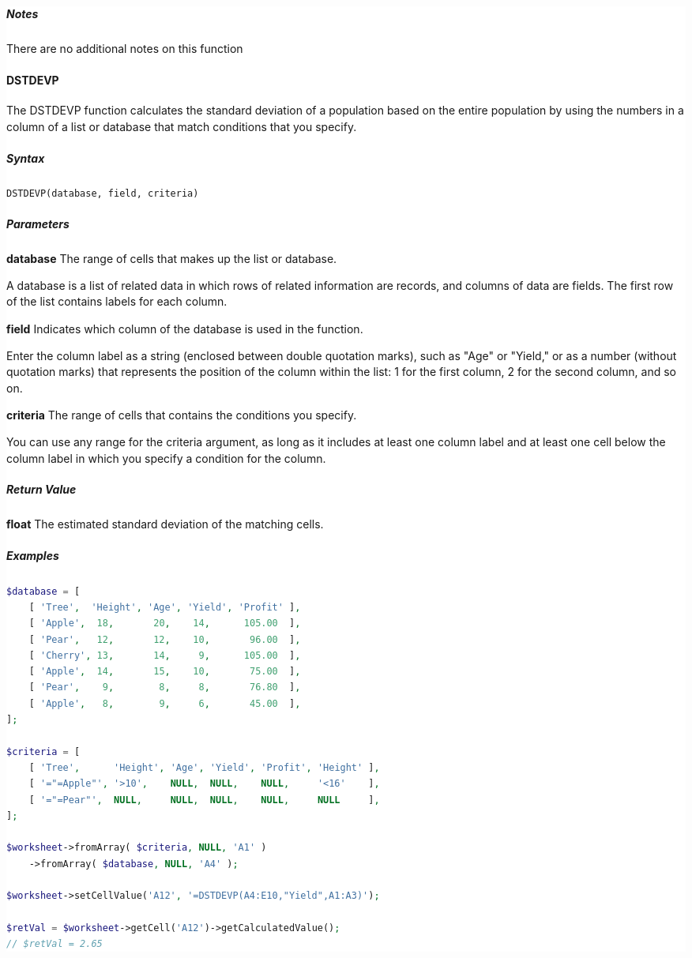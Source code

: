 ##### Notes

There are no additional notes on this function

#### DSTDEVP

The DSTDEVP function calculates the standard deviation of a population
based on the entire population by using the numbers in a column of a
list or database that match conditions that you specify.

##### Syntax

    DSTDEVP(database, field, criteria)

##### Parameters

**database** The range of cells that makes up the list or database.

A database is a list of related data in which rows of related
information are records, and columns of data are fields. The first row
of the list contains labels for each column.

**field** Indicates which column of the database is used in the
function.

Enter the column label as a string (enclosed between double quotation
marks), such as "Age" or "Yield," or as a number (without quotation
marks) that represents the position of the column within the list: 1 for
the first column, 2 for the second column, and so on.

**criteria** The range of cells that contains the conditions you
specify.

You can use any range for the criteria argument, as long as it includes
at least one column label and at least one cell below the column label
in which you specify a condition for the column.

##### Return Value

**float** The estimated standard deviation of the matching cells.

##### Examples

``` php
$database = [
    [ 'Tree',  'Height', 'Age', 'Yield', 'Profit' ],
    [ 'Apple',  18,       20,    14,      105.00  ],
    [ 'Pear',   12,       12,    10,       96.00  ],
    [ 'Cherry', 13,       14,     9,      105.00  ],
    [ 'Apple',  14,       15,    10,       75.00  ],
    [ 'Pear',    9,        8,     8,       76.80  ],
    [ 'Apple',   8,        9,     6,       45.00  ],
];

$criteria = [
    [ 'Tree',      'Height', 'Age', 'Yield', 'Profit', 'Height' ],
    [ '="=Apple"', '>10',    NULL,  NULL,    NULL,     '<16'    ],
    [ '="=Pear"',  NULL,     NULL,  NULL,    NULL,     NULL     ],
];

$worksheet->fromArray( $criteria, NULL, 'A1' )
    ->fromArray( $database, NULL, 'A4' );

$worksheet->setCellValue('A12', '=DSTDEVP(A4:E10,"Yield",A1:A3)');

$retVal = $worksheet->getCell('A12')->getCalculatedValue();
// $retVal = 2.65
```
